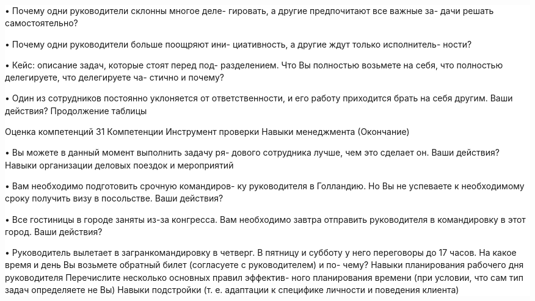 • Почему одни руководители склонны многое деле-
гировать, а другие предпочитают все важные за-
дачи решать самостоятельно?

• Почему одни руководители больше поощряют ини-
циативность, а другие ждут только исполнитель-
ности?

• Кейс: описание задач, которые стоят перед под-
разделением. Что Вы полностью возьмете на себя,
что полностью делегируете, что делегируете ча-
стично и почему?

• Один из сотрудников постоянно уклоняется от
ответственности, и его работу приходится брать
на себя другим. Ваши действия?
Продолжение таблицы

Оценка компетенций
31
Компетенции
Инструмент проверки
Навыки
менеджмента
(Окончание)

• Вы можете в данный момент выполнить задачу ря-
дового сотрудника лучше, чем это сделает он. Ваши
действия?
Навыки
организации
деловых
поездок
и мероприятий

• Вам необходимо подготовить срочную командиров-
ку руководителя в Голландию. Но Вы не успеваете
к необходимому сроку получить визу в посольстве.
Ваши действия?

• Все гостиницы в городе заняты из-за конгресса.
Вам необходимо завтра отправить руководителя
в командировку в этот город. Ваши действия?

• Руководитель вылетает в загранкомандировку
в четверг. В пятницу и субботу у него переговоры
до 17 часов. На какое время и день Вы возьмете
обратный билет (согласуете с руководителем) и по-
чему?
Навыки
планирования
рабочего дня
руководителя
Перечислите несколько основных правил эффектив-
ного планирования времени (при условии, что сам
тип задач определяете не Вы)
Навыки
подстройки
(т. е. адаптации
к специфике
личности
и поведения
клиента)
